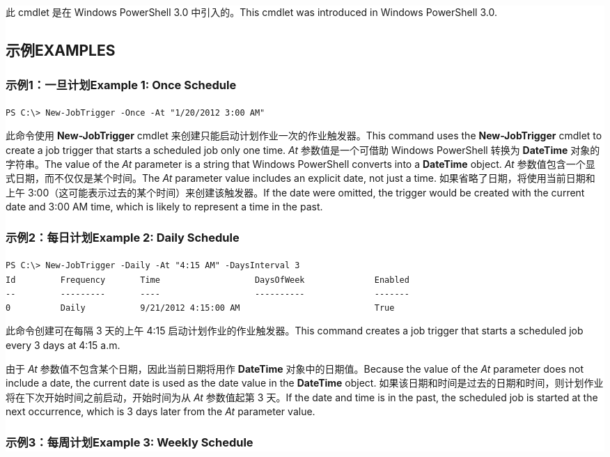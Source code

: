 <span data-ttu-id="0e394-121">此 cmdlet 是在 Windows PowerShell 3.0 中引入的。</span><span class="sxs-lookup"><span data-stu-id="0e394-121">This cmdlet was introduced in Windows PowerShell 3.0.</span></span>

## <span data-ttu-id="0e394-122">示例</span><span class="sxs-lookup"><span data-stu-id="0e394-122">EXAMPLES</span></span>

### <span data-ttu-id="0e394-123">示例1：一旦计划</span><span class="sxs-lookup"><span data-stu-id="0e394-123">Example 1: Once Schedule</span></span>

```
PS C:\> New-JobTrigger -Once -At "1/20/2012 3:00 AM"
```

<span data-ttu-id="0e394-124">此命令使用 **New-JobTrigger** cmdlet 来创建只能启动计划作业一次的作业触发器。</span><span class="sxs-lookup"><span data-stu-id="0e394-124">This command uses the **New-JobTrigger** cmdlet to create a job trigger that starts a scheduled job only one time.</span></span>
<span data-ttu-id="0e394-125">*At* 参数值是一个可借助 Windows PowerShell 转换为 **DateTime** 对象的字符串。</span><span class="sxs-lookup"><span data-stu-id="0e394-125">The value of the *At* parameter is a string that Windows PowerShell converts into a **DateTime** object.</span></span>
<span data-ttu-id="0e394-126">*At* 参数值包含一个显式日期，而不仅仅是某个时间。</span><span class="sxs-lookup"><span data-stu-id="0e394-126">The *At* parameter value includes an explicit date, not just a time.</span></span>
<span data-ttu-id="0e394-127">如果省略了日期，将使用当前日期和上午 3:00（这可能表示过去的某个时间）来创建该触发器。</span><span class="sxs-lookup"><span data-stu-id="0e394-127">If the date were omitted, the trigger would be created with the current date and 3:00 AM time, which is likely to represent a time in the past.</span></span>

### <span data-ttu-id="0e394-128">示例2：每日计划</span><span class="sxs-lookup"><span data-stu-id="0e394-128">Example 2: Daily Schedule</span></span>

```
PS C:\> New-JobTrigger -Daily -At "4:15 AM" -DaysInterval 3
Id         Frequency       Time                   DaysOfWeek              Enabled
--         ---------       ----                   ----------              -------
0          Daily           9/21/2012 4:15:00 AM                           True
```

<span data-ttu-id="0e394-129">此命令创建可在每隔 3 天的上午 4:15 启动计划作业的作业触发器。</span><span class="sxs-lookup"><span data-stu-id="0e394-129">This command creates a job trigger that starts a scheduled job every 3 days at 4:15 a.m.</span></span>

<span data-ttu-id="0e394-130">由于 *At* 参数值不包含某个日期，因此当前日期将用作 **DateTime** 对象中的日期值。</span><span class="sxs-lookup"><span data-stu-id="0e394-130">Because the value of the *At* parameter does not include a date, the current date is used as the date value in the **DateTime** object.</span></span>
<span data-ttu-id="0e394-131">如果该日期和时间是过去的日期和时间，则计划作业将在下次开始时间之前启动，开始时间为从 *At* 参数值起第 3 天。</span><span class="sxs-lookup"><span data-stu-id="0e394-131">If the date and time is in the past, the scheduled job is started at the next occurrence, which is 3 days later from the *At* parameter value.</span></span>

### <span data-ttu-id="0e394-132">示例3：每周计划</span><span class="sxs-lookup"><span data-stu-id="0e394-132">Example 3: Weekly Schedule</span></span>
